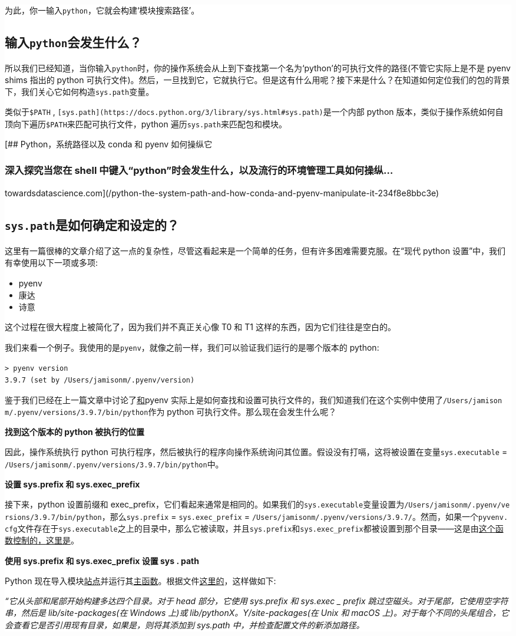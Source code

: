 为此，你一输入`python`，它就会构建‘模块搜索路径’。

## 输入`python`会发生什么？

所以我们已经知道，当你输入`python`时，你的操作系统会从上到下查找第一个名为‘python’的可执行文件的路径(不管它实际上是不是 pyenv shims 指出的 python 可执行文件)。然后，一旦找到它，它就执行它。但是这有什么用呢？接下来是什么？在知道如何定位我们的包的背景下，我们关心它如何构造`sys.path`变量。

类似于`$PATH` , `[sys.path](https://docs.python.org/3/library/sys.html#sys.path)`是一个内部 python 版本，类似于操作系统如何自顶向下遍历`$PATH`来匹配可执行文件，python 遍历`sys.path`来匹配包和模块。

[](/python-the-system-path-and-how-conda-and-pyenv-manipulate-it-234f8e8bbc3e) [## Python，系统路径以及 conda 和 pyenv 如何操纵它

### 深入探究当您在 shell 中键入“python”时会发生什么，以及流行的环境管理工具如何操纵…

towardsdatascience.com](/python-the-system-path-and-how-conda-and-pyenv-manipulate-it-234f8e8bbc3e) 

## `sys.path`是如何确定和设定的？

这里有一篇很棒的文章介绍了这一点的复杂性，尽管这看起来是一个简单的任务，但有许多困难需要克服。在“现代 python 设置”中，我们有幸使用以下一项或多项:

*   pyenv
*   康达
*   诗意

这个过程在很大程度上被简化了，因为我们并不真正关心像 T0 和 T1 这样的东西，因为它们往往是空白的。

我们来看一个例子。我使用的是`pyenv`，就像之前一样，我们可以验证我们运行的是哪个版本的 python:

```
> pyenv version
3.9.7 (set by /Users/jamisonm/.pyenv/version)
```

鉴于我们已经在上一篇文章中讨论了[和](https://markjamison03.medium.com/python-the-system-path-and-how-conda-and-pyenv-manipulate-it-234f8e8bbc3e)pyenv 实际上是如何查找和设置可执行文件的，我们知道我们在这个实例中使用了`/Users/jamisonm/.pyenv/versions/3.9.7/bin/python`作为 python 可执行文件。那么现在会发生什么呢？

**找到这个版本的 python 被执行的位置**

因此，操作系统执行 python 可执行程序，然后被执行的程序向操作系统询问其位置。假设没有打嗝，这将被设置在变量`sys.executable` = `/Users/jamisonm/.pyenv/versions/3.9.7/bin/python`中。

**设置 sys.prefix 和 sys.exec_prefix**

接下来，python 设置前缀和 exec_prefix，它们看起来通常是相同的。如果我们的`sys.executable`变量设置为`/Users/jamisonm/.pyenv/versions/3.9.7/bin/python`，那么`sys.prefix` = `sys.exec_prefix` = `/Users/jamisonm/.pyenv/versions/3.9.7/`。然而，如果一个`pyvenv.cfg`文件存在于`sys.executable`之上的目录中，那么它被读取，并且`sys.prefix`和`sys.exec_prefix`都被设置到那个目录——这是由[这个函数控制的，这里是](https://github.com/python/cpython/blob/32f55d1a5de66f9a86964fc0655d7a006a9d90b9/Lib/site.py#L495)。

**使用 sys.prefix 和 sys.exec_prefix 设置 sys . path**

Python 现在导入模块[站点](https://docs.python.org/3/library/site.html#module-site)并运行其[主函数](https://github.com/python/cpython/blob/32f55d1a5de66f9a86964fc0655d7a006a9d90b9/Lib/site.py#L587)。根据文件[这里的](https://docs.python.org/3/library/site.html#module-site)，这样做如下:

*“它从头部和尾部开始构建多达四个目录。对于 head 部分，它使用 sys.prefix 和 sys.exec _ prefix 跳过空磁头。对于尾部，它使用空字符串，然后是 lib/site-packages(在 Windows 上)或 lib/pythonX。Y/site-packages(在 Unix 和 macOS 上)。对于每个不同的头尾组合，它会查看它是否引用现有目录，如果是，则将其添加到 sys.path 中，并检查配置文件的新添加路径。*
